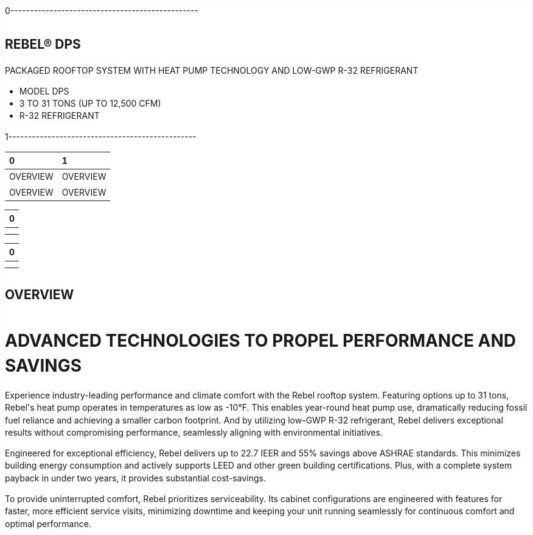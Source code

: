 0------------------------------------------------



## **REBEL® DPS**

PACKAGED ROOFTOP SYSTEM WITH HEAT PUMP TECHNOLOGY AND LOW-GWP R-32 REFRIGERANT

- MODEL DPS
- 3 TO 31 TONS (UP TO 12,500 CFM)
- R-32 REFRIGERANT

1------------------------------------------------

| 0        | 1        |
|:---------|:---------|
| OVERVIEW | OVERVIEW |
| OVERVIEW | OVERVIEW |

| 0   |
|:----|
|     |
|     |

| 0   |
|:----|
|     |
|     |



## OVERVIEW

# ADVANCED TECHNOLOGIES **TO PROPEL PERFORMANCE AND SAVINGS**

Experience industry-leading performance and climate comfort with the Rebel rooftop system. Featuring options up to 31 tons, Rebel's heat pump operates in temperatures as low as -10°F. This enables year-round heat pump use, dramatically reducing fossil fuel reliance and achieving a smaller carbon footprint. And by utilizing low-GWP R-32 refrigerant, Rebel delivers exceptional results without compromising performance, seamlessly aligning with environmental initiatives.

Engineered for exceptional efficiency, Rebel delivers up to 22.7 IEER and 55% savings above ASHRAE standards. This minimizes building energy consumption and actively supports LEED and other green building certifications. Plus, with a complete system payback in under two years, it provides substantial cost-savings.

To provide uninterrupted comfort, Rebel prioritizes serviceability. Its cabinet configurations are engineered with features for faster, more efficient service visits, minimizing downtime and keeping your unit running seamlessly for continuous comfort and optimal performance.
